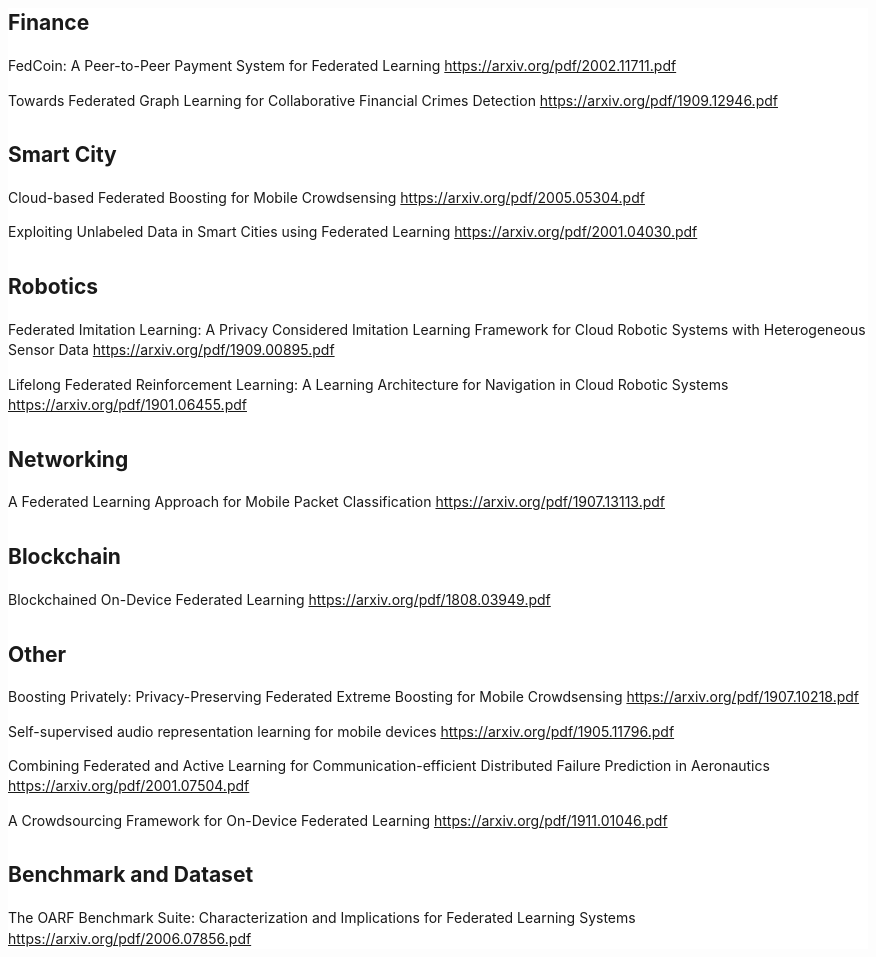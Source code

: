 ## Finance
FedCoin: A Peer-to-Peer Payment System for Federated Learning
https://arxiv.org/pdf/2002.11711.pdf

Towards Federated Graph Learning for Collaborative Financial Crimes Detection
https://arxiv.org/pdf/1909.12946.pdf

## Smart City
Cloud-based Federated Boosting for Mobile Crowdsensing
https://arxiv.org/pdf/2005.05304.pdf

Exploiting Unlabeled Data in Smart Cities using Federated Learning
https://arxiv.org/pdf/2001.04030.pdf

## Robotics
Federated Imitation Learning: A Privacy Considered Imitation Learning Framework for Cloud Robotic Systems with Heterogeneous Sensor Data
https://arxiv.org/pdf/1909.00895.pdf

Lifelong Federated Reinforcement Learning: A Learning Architecture for Navigation in Cloud Robotic Systems
https://arxiv.org/pdf/1901.06455.pdf

## Networking
A Federated Learning Approach for Mobile Packet Classification
https://arxiv.org/pdf/1907.13113.pdf

## Blockchain
Blockchained On-Device Federated Learning
https://arxiv.org/pdf/1808.03949.pdf

## Other
Boosting Privately: Privacy-Preserving Federated Extreme Boosting for Mobile Crowdsensing
https://arxiv.org/pdf/1907.10218.pdf

Self-supervised audio representation learning for mobile devices
https://arxiv.org/pdf/1905.11796.pdf

Combining Federated and Active Learning for Communication-efficient Distributed Failure Prediction in Aeronautics
https://arxiv.org/pdf/2001.07504.pdf

A Crowdsourcing Framework for On-Device Federated Learning
https://arxiv.org/pdf/1911.01046.pdf


## Benchmark and Dataset

The OARF Benchmark Suite: Characterization and Implications for Federated Learning Systems
https://arxiv.org/pdf/2006.07856.pdf
